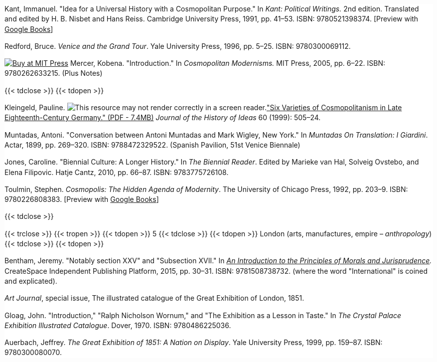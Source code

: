 Kant, Immanuel. "Idea for a Universal History with a Cosmopolitan Purpose." In _Kant: Political Writings._ 2nd edition. Translated and edited by H. B. Nisbet and Hans Reiss. Cambridge University Press, 1991, pp. 41–53. ISBN: 9780521398374. \[Preview with [Google Books](http://books.google.com/books?id=xMB7BsT_w4gC&pg=PA41=onepage)\]

Redford, Bruce. _Venice and the Grand Tour_. Yale University Press, 1996, pp. 5–25. ISBN: 9780300069112.

[![Buy at MIT Press](/images/mp_logo.gif)](https://mitpress.mit.edu/9780262633215) Mercer, Kobena. "Introduction." In _Cosmopolitan Modernisms._ MIT Press, 2005, pp. 6–22. ISBN: 9780262633215. (Plus Notes)


{{< tdclose >}}
{{< tdopen >}}


Kleingeld, Pauline. ![This resource may not render correctly in a screen reader.](/images/inacessible.gif)["Six Varieties of Cosmopolitanism in Late Eighteenth-Century Germany." (PDF - 7.4MB)](http://www.rug.nl/research/portal/files/3149043/Six_varieties.pdf) _Journal of the History of Ideas_ 60 (1999): 505–24.

Muntadas, Antoni. "Conversation between Antoni Muntadas and Mark Wigley, New York." In _Muntadas On Translation: I Giardini_. Actar, 1899, pp. 269–320. ISBN: 9788472329522. (Spanish Pavilion, 51st Venice Biennale)

Jones, Caroline. "Biennial Culture: A Longer History." In _The Biennial Reader_. Edited by Marieke van Hal, Solveig Ovstebo, and Elena Filipovic. Hatje Cantz, 2010, pp. 66–87. ISBN: 9783775726108.

Toulmin, Stephen. _Cosmopolis: The Hidden Agenda of Modernity_. The University of Chicago Press, 1992, pp. 203–9. ISBN: 9780226808383. \[Preview with [Google Books](https://books.google.com/books?id=6bYgQ26xGXMC&pg=PA203)\]


{{< tdclose >}}

{{< trclose >}}
{{< tropen >}}
{{< tdopen >}}
5
{{< tdclose >}}
{{< tdopen >}}
London (arts, manufactures, empire – _anthropology_)
{{< tdclose >}}
{{< tdopen >}}


Bentham, Jeremy. "Notably section XXV" and "Subsection XVII." In _[An Introduction to the Principles of Morals and Jurisprudence](http://www.econlib.org/library/Bentham/bnthPML.html)._ CreateSpace Independent Publishing Platform, 2015, pp. 30–31. ISBN: 9781508738732. (where the word "International" is coined and explicated).

_Art Journal_, special issue, The illustrated catalogue of the Great Exhibition of London, 1851.

Gloag, John. "Introduction," "Ralph Nicholson Wornum," and "The Exhibition as a Lesson in Taste." In _The Crystal Palace Exhibition Illustrated Catalogue_. Dover, 1970. ISBN: 9780486225036.

Auerbach, Jeffrey. _The Great Exhibition of 1851: A Nation on Display_. Yale University Press, 1999, pp. 159–87. ISBN: 9780300080070.
